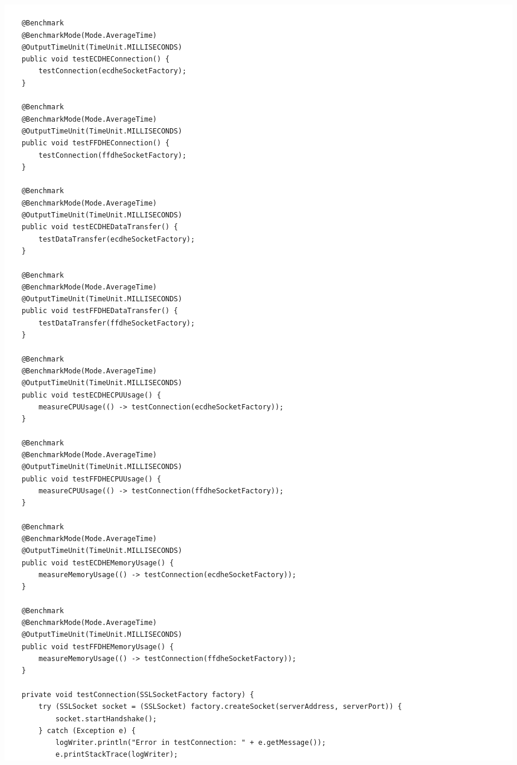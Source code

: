 ```

    @Benchmark
    @BenchmarkMode(Mode.AverageTime)
    @OutputTimeUnit(TimeUnit.MILLISECONDS)
    public void testECDHEConnection() {
        testConnection(ecdheSocketFactory);
    }

    @Benchmark
    @BenchmarkMode(Mode.AverageTime)
    @OutputTimeUnit(TimeUnit.MILLISECONDS)
    public void testFFDHEConnection() {
        testConnection(ffdheSocketFactory);
    }

    @Benchmark
    @BenchmarkMode(Mode.AverageTime)
    @OutputTimeUnit(TimeUnit.MILLISECONDS)
    public void testECDHEDataTransfer() {
        testDataTransfer(ecdheSocketFactory);
    }

    @Benchmark
    @BenchmarkMode(Mode.AverageTime)
    @OutputTimeUnit(TimeUnit.MILLISECONDS)
    public void testFFDHEDataTransfer() {
        testDataTransfer(ffdheSocketFactory);
    }

    @Benchmark
    @BenchmarkMode(Mode.AverageTime)
    @OutputTimeUnit(TimeUnit.MILLISECONDS)
    public void testECDHECPUUsage() {
        measureCPUUsage(() -> testConnection(ecdheSocketFactory));
    }

    @Benchmark
    @BenchmarkMode(Mode.AverageTime)
    @OutputTimeUnit(TimeUnit.MILLISECONDS)
    public void testFFDHECPUUsage() {
        measureCPUUsage(() -> testConnection(ffdheSocketFactory));
    }

    @Benchmark
    @BenchmarkMode(Mode.AverageTime)
    @OutputTimeUnit(TimeUnit.MILLISECONDS)
    public void testECDHEMemoryUsage() {
        measureMemoryUsage(() -> testConnection(ecdheSocketFactory));
    }

    @Benchmark
    @BenchmarkMode(Mode.AverageTime)
    @OutputTimeUnit(TimeUnit.MILLISECONDS)
    public void testFFDHEMemoryUsage() {
        measureMemoryUsage(() -> testConnection(ffdheSocketFactory));
    }

    private void testConnection(SSLSocketFactory factory) {
        try (SSLSocket socket = (SSLSocket) factory.createSocket(serverAddress, serverPort)) {
            socket.startHandshake();
        } catch (Exception e) {
            logWriter.println("Error in testConnection: " + e.getMessage());
            e.printStackTrace(logWriter);
```
